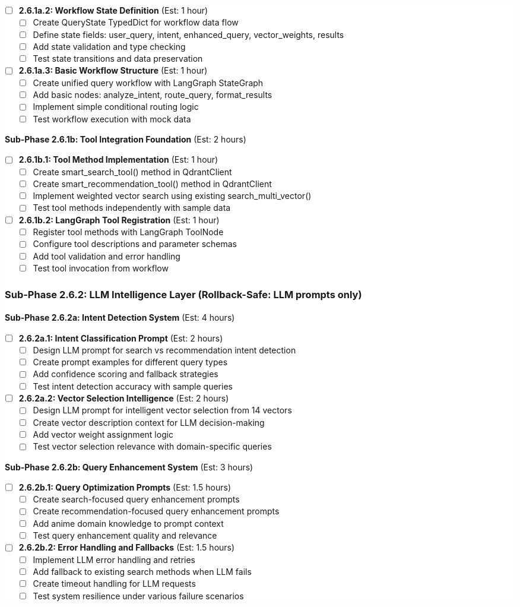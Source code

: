 - [ ] **2.6.1a.2: Workflow State Definition** (Est: 1 hour)
  - [ ] Create QueryState TypedDict for workflow data flow
  - [ ] Define state fields: user_query, intent, enhanced_query, vector_weights, results
  - [ ] Add state validation and type checking
  - [ ] Test state transitions and data preservation

- [ ] **2.6.1a.3: Basic Workflow Structure** (Est: 1 hour)
  - [ ] Create unified query workflow with LangGraph StateGraph
  - [ ] Add basic nodes: analyze_intent, route_query, format_results
  - [ ] Implement simple conditional routing logic
  - [ ] Test workflow execution with mock data

**Sub-Phase 2.6.1b: Tool Integration Foundation** (Est: 2 hours)

- [ ] **2.6.1b.1: Tool Method Implementation** (Est: 1 hour)
  - [ ] Create smart_search_tool() method in QdrantClient
  - [ ] Create smart_recommendation_tool() method in QdrantClient
  - [ ] Implement weighted vector search using existing search_multi_vector()
  - [ ] Test tool methods independently with sample data

- [ ] **2.6.1b.2: LangGraph Tool Registration** (Est: 1 hour)
  - [ ] Register tool methods with LangGraph ToolNode
  - [ ] Configure tool descriptions and parameter schemas
  - [ ] Add tool validation and error handling
  - [ ] Test tool invocation from workflow

### **Sub-Phase 2.6.2: LLM Intelligence Layer** (Rollback-Safe: LLM prompts only)

**Sub-Phase 2.6.2a: Intent Detection System** (Est: 4 hours)

- [ ] **2.6.2a.1: Intent Classification Prompt** (Est: 2 hours)
  - [ ] Design LLM prompt for search vs recommendation intent detection
  - [ ] Create prompt examples for different query types
  - [ ] Add confidence scoring and fallback strategies
  - [ ] Test intent detection accuracy with sample queries

- [ ] **2.6.2a.2: Vector Selection Intelligence** (Est: 2 hours)
  - [ ] Design LLM prompt for intelligent vector selection from 14 vectors
  - [ ] Create vector description context for LLM decision-making
  - [ ] Add vector weight assignment logic
  - [ ] Test vector selection relevance with domain-specific queries

**Sub-Phase 2.6.2b: Query Enhancement System** (Est: 3 hours)

- [ ] **2.6.2b.1: Query Optimization Prompts** (Est: 1.5 hours)
  - [ ] Create search-focused query enhancement prompts
  - [ ] Create recommendation-focused query enhancement prompts
  - [ ] Add anime domain knowledge to prompt context
  - [ ] Test query enhancement quality and relevance

- [ ] **2.6.2b.2: Error Handling and Fallbacks** (Est: 1.5 hours)
  - [ ] Implement LLM error handling and retries
  - [ ] Add fallback to existing search methods when LLM fails
  - [ ] Create timeout handling for LLM requests
  - [ ] Test system resilience under various failure scenarios
